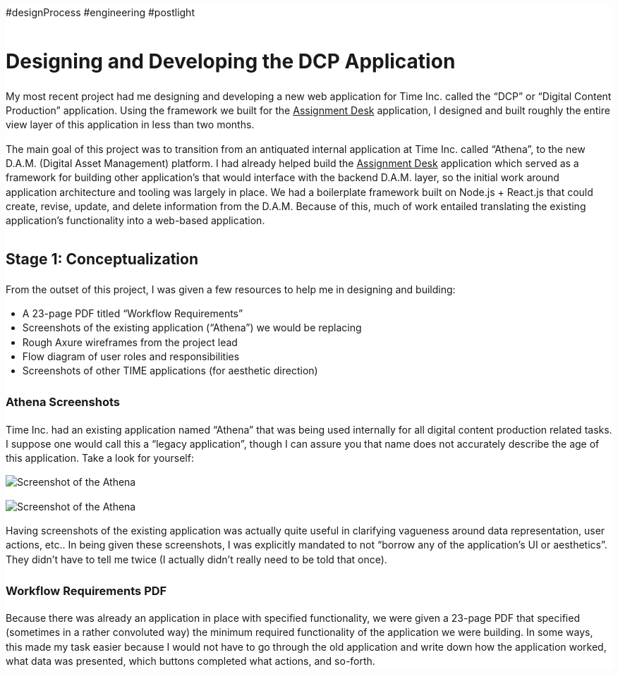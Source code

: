 #designProcess #engineering #postlight

# Designing and Developing the DCP Application

My most recent project had me designing and developing a new web application for Time Inc. called the “DCP” or “Digital Content Production” application. Using the framework we built for the [Assignment Desk](http://jim-nielsen.com/blog/2016/designing-and-building-assignment-desk/) application, I designed and built roughly the entire view layer of this application in less than two months.

The main goal of this project was to transition from an antiquated internal application at Time Inc. called “Athena”, to the new D.A.M. (Digital Asset Management) platform. I had already helped build the [Assignment Desk](http://jim-nielsen.com/blog/2016/designing-and-building-assignment-desk/) application which served as a framework for building other application’s that would interface with the backend D.A.M. layer, so the initial work around application architecture and tooling was largely in place. We had a boilerplate framework built on Node.js + React.js that could create, revise, update, and delete information from the D.A.M. Because of this, much of work entailed translating the existing application’s functionality into a web-based application.


## Stage 1: Conceptualization

From the outset of this project, I was given a few resources to help me in designing and building:

- A 23-page PDF titled “Workflow Requirements”
- Screenshots of the existing application (“Athena”) we would be replacing
- Rough Axure wireframes from the project lead
- Flow diagram of user roles and responsibilities
- Screenshots of other TIME applications (for aesthetic direction)

### Athena Screenshots

Time Inc. had an existing application named “Athena” that was being used internally for all digital content production related tasks. I suppose one would call this a “legacy application”, though I can assure you that name does not accurately describe the age of this application. Take a look for yourself:

![Screenshot of the Athena](https://cdn.jim-nielsen.com/blog/2016/dcp-athena-screenshot-1.png "The “old” application’s UI for settings article rights restrictions.")

![Screenshot of the Athena](https://cdn.jim-nielsen.com/blog/2016/dcp-athena-screenshot-2.png "The “old” application’s UI for looking at the summary of an issue.")

Having screenshots of the existing application was actually quite useful in clarifying vagueness around data representation, user actions, etc.. In being given these screenshots, I was explicitly mandated to not “borrow any of the application’s UI or aesthetics”. They didn’t have to tell me twice (I actually didn’t really need to be told that once).

### Workflow Requirements PDF

Because there was already an application in place with specified functionality, we were given a 23-page PDF that specified (sometimes in a rather convoluted way) the minimum required functionality of the application we were building. In some ways, this made my task easier because I would not have to go through the old application and write down how the application worked, what data was presented, which buttons completed what actions, and so-forth.
